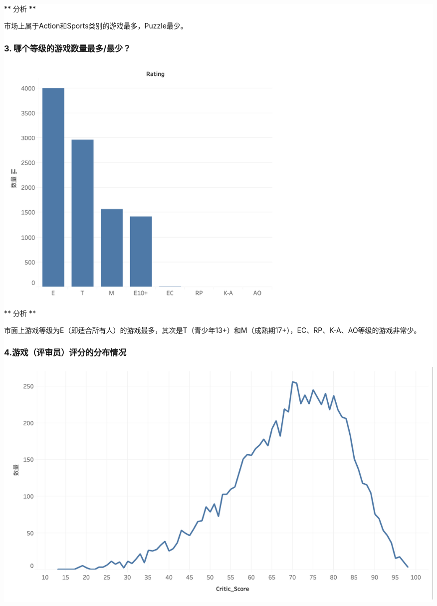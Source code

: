 ** 分析 **

市场上属于Action和Sports类别的游戏最多，Puzzle最少。

### 3. 哪个等级的游戏数量最多/最少？
![png](./pics/n_rating.png)

** 分析 **

市面上游戏等级为E（即适合所有人）的游戏最多，其次是T（青少年13+）和M（成熟期17+），EC、RP、K-A、AO等级的游戏非常少。

### 4.游戏（评审员）评分的分布情况
![png](./pics/n_critic_score.png)
